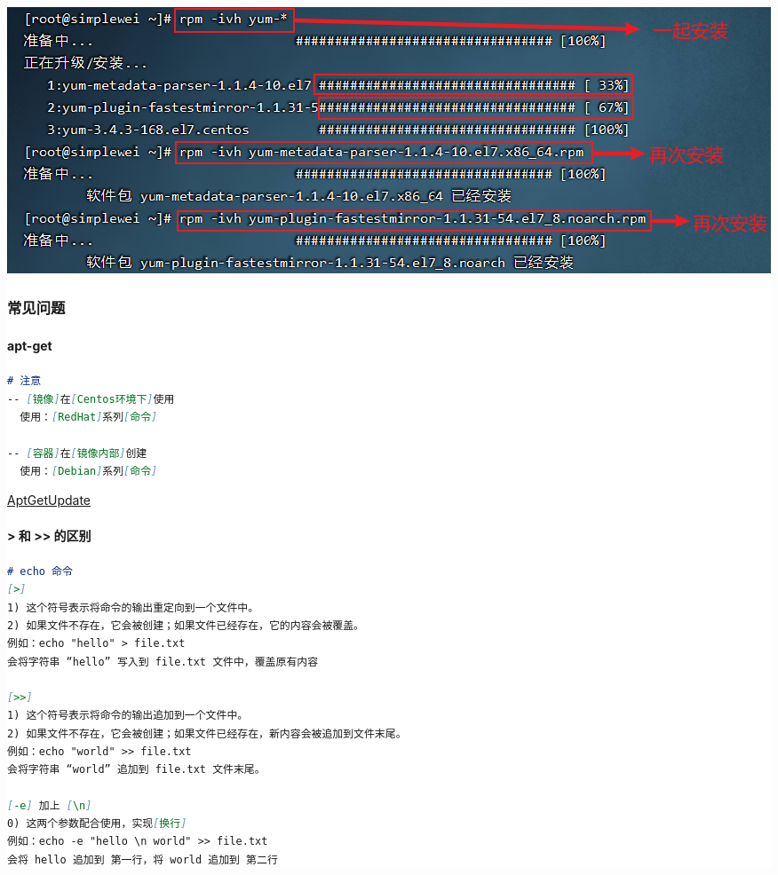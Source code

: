![image-20210306204644184](../imgs/01/Website/Centos/image-20210306204644184.png)

### 常见问题

#### apt-get

```markdown
# 注意
-- [镜像]在[Centos环境下]使用
  使用：[RedHat]系列[命令]
  
-- [容器]在[镜像内部]创建
  使用：[Debian]系列[命令]
```

<a href="../docs/01/Website/AptGetUpdate.txt">AptGetUpdate</a>

#### > 和 >> 的区别

```markdown
# echo 命令
[>]
1) 这个符号表示将命令的输出重定向到一个文件中。
2) 如果文件不存在，它会被创建；如果文件已经存在，它的内容会被覆盖。
例如：echo "hello" > file.txt
会将字符串 “hello” 写入到 file.txt 文件中，覆盖原有内容

[>>]
1) 这个符号表示将命令的输出追加到一个文件中。
2) 如果文件不存在，它会被创建；如果文件已经存在，新内容会被追加到文件末尾。
例如：echo "world" >> file.txt
会将字符串 “world” 追加到 file.txt 文件末尾。

[-e] 加上 [\n]
0) 这两个参数配合使用，实现[换行]
例如：echo -e "hello \n world" >> file.txt
会将 hello 追加到 第一行，将 world 追加到 第二行
```

